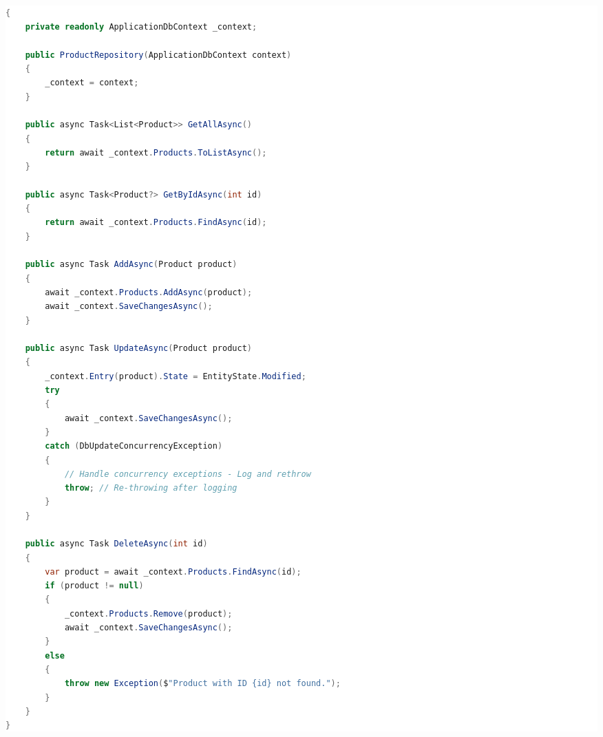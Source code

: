 ```csharp
{
    private readonly ApplicationDbContext _context;

    public ProductRepository(ApplicationDbContext context)
    {
        _context = context;
    }

    public async Task<List<Product>> GetAllAsync()
    {
        return await _context.Products.ToListAsync();
    }

    public async Task<Product?> GetByIdAsync(int id)
    {
        return await _context.Products.FindAsync(id);
    }

    public async Task AddAsync(Product product)
    {
        await _context.Products.AddAsync(product);
        await _context.SaveChangesAsync();
    }

    public async Task UpdateAsync(Product product)
    {
        _context.Entry(product).State = EntityState.Modified;
        try
        {
            await _context.SaveChangesAsync();
        }
        catch (DbUpdateConcurrencyException)
        {
            // Handle concurrency exceptions - Log and rethrow
            throw; // Re-throwing after logging
        }
    }

    public async Task DeleteAsync(int id)
    {
        var product = await _context.Products.FindAsync(id);
        if (product != null)
        {
            _context.Products.Remove(product);
            await _context.SaveChangesAsync();
        }
        else
        {
            throw new Exception($"Product with ID {id} not found.");
        }
    }
}
```
